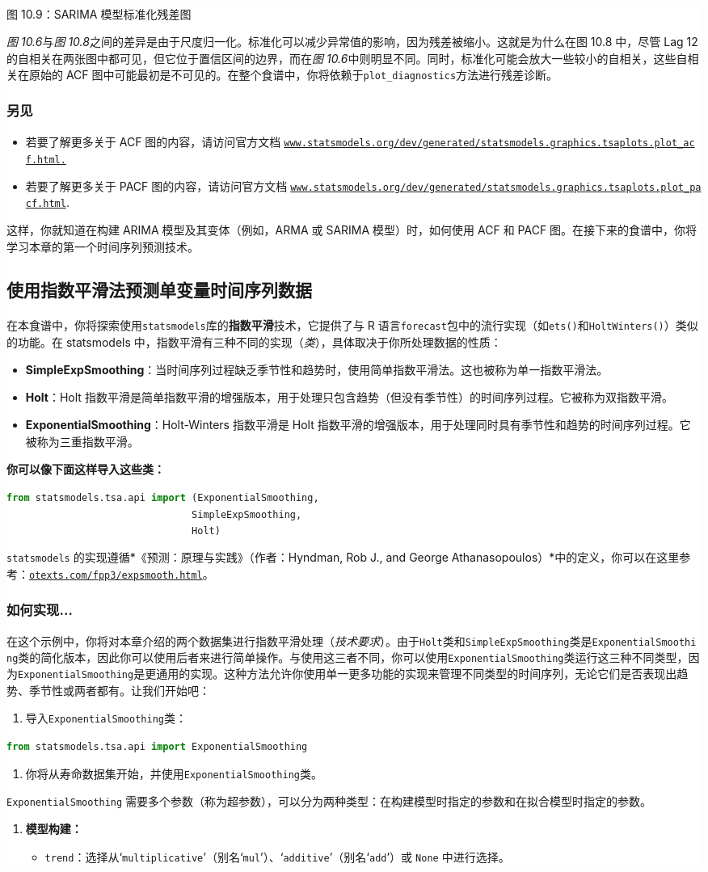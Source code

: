 图 10.9：SARIMA 模型标准化残差图

*图 10.6*与*图 10.8*之间的差异是由于尺度归一化。标准化可以减少异常值的影响，因为残差被缩小。这就是为什么在图 10.8 中，尽管 Lag 12 的自相关在两张图中都可见，但它位于置信区间的边界，而在*图 10.6*中则明显不同。同时，标准化可能会放大一些较小的自相关，这些自相关在原始的 ACF 图中可能最初是不可见的。在整个食谱中，你将依赖于`plot_diagnostics`方法进行残差诊断。

### 另见

+   若要了解更多关于 ACF 图的内容，请访问官方文档 [`www.statsmodels.org/dev/generated/statsmodels.graphics.tsaplots.plot_acf.html.`](https://www.statsmodels.org/dev/generated/statsmodels.graphics.tsaplots.plot_acf.html.)

+   若要了解更多关于 PACF 图的内容，请访问官方文档 [`www.statsmodels.org/dev/generated/statsmodels.graphics.tsaplots.plot_pacf.html`](https://www.statsmodels.org/dev/generated/statsmodels.graphics.tsaplots.plot_pacf.html).

这样，你就知道在构建 ARIMA 模型及其变体（例如，ARMA 或 SARIMA 模型）时，如何使用 ACF 和 PACF 图。在接下来的食谱中，你将学习本章的第一个时间序列预测技术。

## 使用指数平滑法预测单变量时间序列数据

在本食谱中，你将探索使用`statsmodels`库的**指数平滑**技术，它提供了与 R 语言`forecast`包中的流行实现（如`ets()`和`HoltWinters()`）类似的功能。在 statsmodels 中，指数平滑有三种不同的实现（*类*），具体取决于你所处理数据的性质：

+   **SimpleExpSmoothing**：当时间序列过程缺乏季节性和趋势时，使用简单指数平滑法。这也被称为单一指数平滑法。

+   **Holt**：Holt 指数平滑是简单指数平滑的增强版本，用于处理只包含趋势（但没有季节性）的时间序列过程。它被称为双指数平滑。

+   **ExponentialSmoothing**：Holt-Winters 指数平滑是 Holt 指数平滑的增强版本，用于处理同时具有季节性和趋势的时间序列过程。它被称为三重指数平滑。

**你可以像下面这样导入这些类：**

```py
from statsmodels.tsa.api import (ExponentialSmoothing,
                                SimpleExpSmoothing,
                                Holt)
```

`statsmodels` 的实现遵循*《预测：原理与实践》（作者：Hyndman, Rob J., and George Athanasopoulos）*中的定义，你可以在这里参考：[`otexts.com/fpp3/expsmooth.html`](https://otexts.com/fpp3/expsmooth.html)。

### 如何实现…

在这个示例中，你将对本章介绍的两个数据集进行指数平滑处理（*技术要求*）。由于`Holt`类和`SimpleExpSmoothing`类是`ExponentialSmoothing`类的简化版本，因此你可以使用后者来进行简单操作。与使用这三者不同，你可以使用`ExponentialSmoothing`类运行这三种不同类型，因为`ExponentialSmoothing`是更通用的实现。这种方法允许你使用单一更多功能的实现来管理不同类型的时间序列，无论它们是否表现出趋势、季节性或两者都有。让我们开始吧：

1.  导入`ExponentialSmoothing`类：

```py
from statsmodels.tsa.api import ExponentialSmoothing
```

1.  你将从寿命数据集开始，并使用`ExponentialSmoothing`类。

`ExponentialSmoothing` 需要多个参数（称为超参数），可以分为两种类型：在构建模型时指定的参数和在拟合模型时指定的参数。

1.  **模型构建：**

    +   `trend`：选择从‘`multiplicative`’（别名‘`mul`’）、‘`additive`’（别名‘`add`’）或 `None` 中进行选择。
